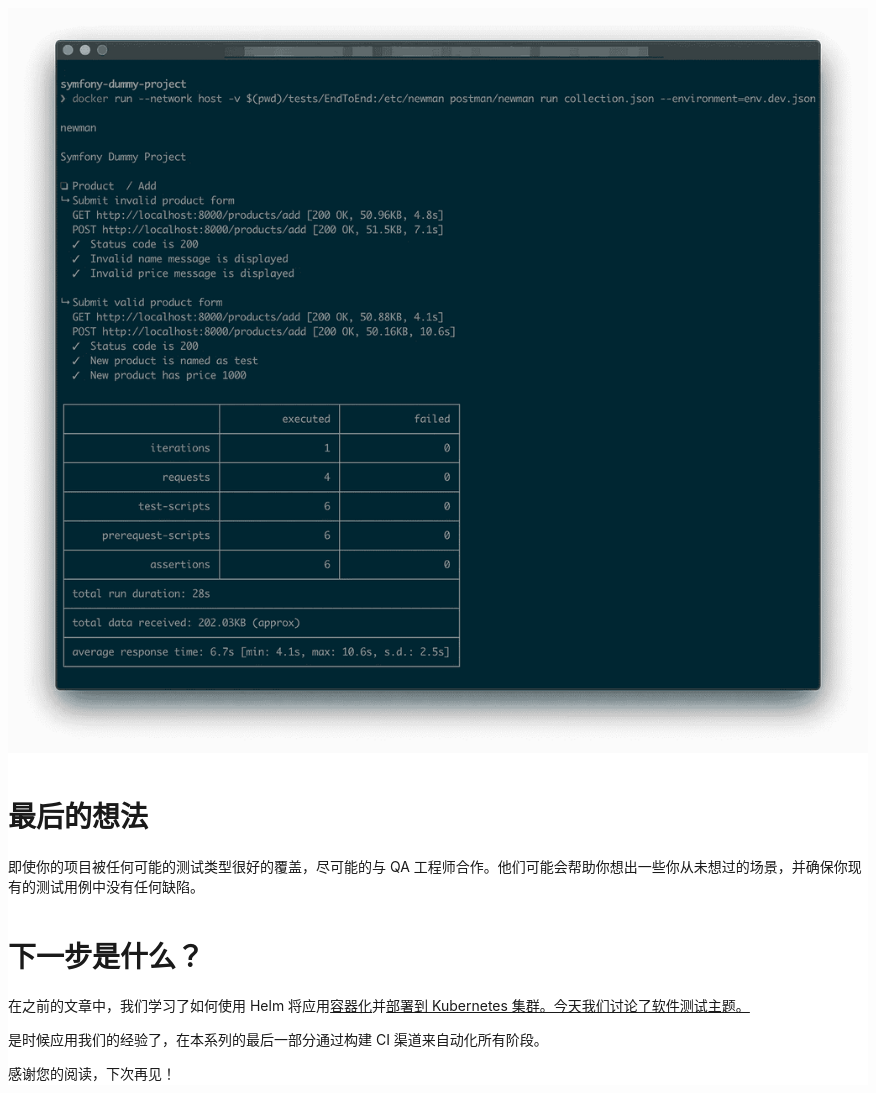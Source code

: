 ![](img/6f070842ab5961f8d951b19b522cba7c.png)

# 最后的想法

即使你的项目被任何可能的测试类型很好的覆盖，尽可能的与 QA 工程师合作。他们可能会帮助你想出一些你从未想过的场景，并确保你现有的测试用例中没有任何缺陷。

# 下一步是什么？

在之前的文章中，我们学习了如何使用 Helm 将应用[容器化](/containerizing-symfony-application-a2a5a3bd5edc)并[部署到 Kubernetes 集群。今天我们讨论了软件测试主题。](/publishing-symfony-application-with-helm-ecb525b34289)

是时候应用我们的经验了，在本系列的最后一部分通过构建 CI 渠道来自动化所有阶段。

感谢您的阅读，下次再见！